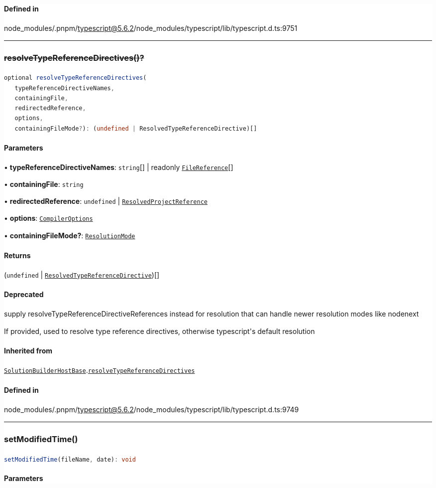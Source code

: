 #### Defined in

node\_modules/.pnpm/typescript@5.6.2/node\_modules/typescript/lib/typescript.d.ts:9751

***

### ~~resolveTypeReferenceDirectives()?~~

```ts
optional resolveTypeReferenceDirectives(
   typeReferenceDirectiveNames, 
   containingFile, 
   redirectedReference, 
   options, 
   containingFileMode?): (undefined | ResolvedTypeReferenceDirective)[]
```

#### Parameters

• **typeReferenceDirectiveNames**: `string`[] \| readonly [`FileReference`](FileReference.md)[]

• **containingFile**: `string`

• **redirectedReference**: `undefined` \| [`ResolvedProjectReference`](ResolvedProjectReference.md)

• **options**: [`CompilerOptions`](CompilerOptions.md)

• **containingFileMode?**: [`ResolutionMode`](../type-aliases/ResolutionMode.md)

#### Returns

(`undefined` \| [`ResolvedTypeReferenceDirective`](ResolvedTypeReferenceDirective.md))[]

#### Deprecated

supply resolveTypeReferenceDirectiveReferences instead for resolution that can handle newer resolution modes like nodenext

If provided, used to resolve type reference directives, otherwise typescript's default resolution

#### Inherited from

[`SolutionBuilderHostBase`](SolutionBuilderHostBase.md).[`resolveTypeReferenceDirectives`](SolutionBuilderHostBase.md#resolvetypereferencedirectives)

#### Defined in

node\_modules/.pnpm/typescript@5.6.2/node\_modules/typescript/lib/typescript.d.ts:9749

***

### setModifiedTime()

```ts
setModifiedTime(fileName, date): void
```

#### Parameters
